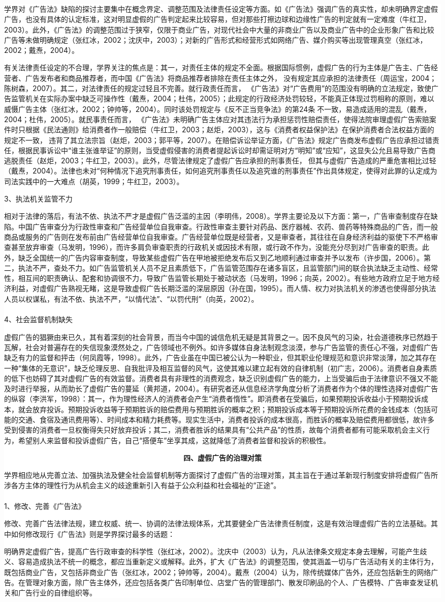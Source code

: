   <p>
    学界对《广告法》缺陷的探讨主要集中在概念界定、调整范围及法律责任设定等方面。如《广告法》强调广告的真实性，却未明确界定虚假广告，也没有具体的认定标准，这对明显虚假的广告判定起来比较容易，但对那些打擦边球和边缘性广告的判定就有一定难度（牛红卫，2003）。此外，《广告法》的调整范围过于狭窄，仅限于商业广告，对现代社会中大量的非商业广告以及商业广告中的企业形象广告和比较广告等未做明确规定（张红冰，2002；沈庆中，2003）；对新的广告形式和经营形式如网络广告、媒介购买等出现管理真空（张红冰，2002；戴焘，2004）。
   </p>
   <p>
    有关法律责任设定的不合理，学界关注的焦点是：其一，对责任主体的规定不全面。根据国际惯例，虚假广告的行为主体是广告主、广告经营者、广告发布者和商品推荐者，而中国《广告法》将商品推荐者排除在责任主体之外， 没有规定其应承担的法律责任（周运宝，2004；陈树森，2007）。其二，对法律责任的规定过轻且不完善。就行政责任而言， 《广告法》对“广告费用”的范围没有明确的立法规定，致使广告监管机关在实际办案中缺乏可操作性（戴焘，2004；杜伟，2005）；此规定的行政经济处罚较轻，不能真正体现过罚相称的原则，难以威慑广告主体（张红冰，2002；钟帅等，2004）。同时该处罚规定与《反不正当竞争法》的第24条 不一致，易造成适用的混乱（戴焘，2004；杜伟，2005）。就民事责任而言， 《广告法》未明确广告主体应对其违法行为承担惩罚性赔偿责任，使得法院审理虚假广告索赔案件时只根据《民法通则》给消费者作一般赔偿（牛红卫，2003；赵炬，2003），这与《消费者权益保护法》在保护消费者合法权益方面的规定不一致， 违背了其立法宗旨（赵炬，2003；郭平等，2007）。在赔偿诉讼举证方面，《广告法》规定广告商发布虚假广告应承担过错责任，根据民事诉讼中“谁主张谁举证”的原则，当受虚假侵害的消费者提起诉讼时却需证明对方“明知”或“应知”，这显失公允且易导致广告商逃脱责任（赵炬，2003；牛红卫，2003）。此外，尽管法律规定了虚假广告应承担的刑事责任， 但其与虚假广告造成的严重危害相比过轻（戴焘，2004）。法律也未对“何种情况下追究刑事责任，如何追究刑事责任以及追究谁的刑事责任”作出具体规定，使得对此罪的认定成为司法实践中的一大难点（胡英，1999；牛红卫，2003）。
   </p>
   <p>
    3、执法机关监管不力
   </p>
   <p>
    相对于法律的落后，有法不依、执法不严才是虚假广告泛滥的主因（李明伟，2008）。学界主要论及以下方面：第一，广告审查制度存在缺陷。中国广告审查分为行政性审查和广告经营单位自我审查。行政性审查主要针对药品、医疗器械、农药、兽药等特殊商品的广告，而一般商品或服务的广告则在发布前由广告经营单位自我审查。广告经营单位既是经营者，又是审查者，其往往在自身经济利益的驱使下不严格审查甚至放弃审查（马发明，1996），而许多肩负审查职责的行政机关或因技术有限，或行政不作为，没能充分尽到对广告审查的职责。此外，缺乏全国统一的广告内容审查制度，导致某些虚假广告在甲地被拒绝发布后又到乙地顺利通过审查并予以发布（许步国，2006）。第二，执法不严，查处不力。如广告监管机关人员不足且素质低下，广告监管范围存在诸多盲区，且监管部门间的联合执法缺乏主动性、经常性，相互间的职责确认、配套和协调很不力，导致广告监管长期处于被动状态（马发明，1996；向英，2002）。有些地方政府立足于地方经济利益，对虚假广告熟视无睹，这是导致虚假广告长期泛滥的深层原因（孙在国，1995）。而人情、权力对执法机关的渗透也使得部分执法人员以权谋私，有法不依、执法不严，“以情代法”、“以罚代刑”（向英，2002）。
    <br/>
    <br/>
    4、社会监督机制缺失
   </p>
   <p>
    虚假广告的猖獗由来已久，其有着深刻的社会背景，而当今中国的诚信危机无疑是其背景之一。因不良风气的习染，社会道德秩序已然趋于瓦解，社会对普遍存在的失信现象漠然处之，广告领域也不例外。如许多媒体自身法制观念淡漠，参与广告监管的责任心不强，对虚假广告缺乏有力的监督和抨击（何凤霞等，1998）。此外，广告业虽在中国已被公认为一种职业，但其职业伦理规范和意识非常淡薄，加之其存在一种“集体的无意识”，缺乏伦理反思、自我批评及相互监督的风气，这使其难以建立起有效的自律机制（初广志，2006）。消费者自身素质的低下也妨碍了其对虚假广告的有效监督。消费者具有非理性的消费观念，缺乏识别虚假广告的能力，上当受骗后由于法律意识不强又不能及时进行举报，从而助长了虚假广告的蔓延（黄邦道，2004）。有研究者还从信息经济学角度分析了消费者作为个体的理性选择对虚假广告的纵容（李洪军，1998）：其一，作为理性经济人的消费者会产生“消费者惰性”。即消费者在受骗后，如果预期投诉收益小于预期投诉成本，就会放弃投诉。预期投诉收益等于预期胜诉的赔偿费用与预期胜诉的概率之积；预期投诉成本等于预期投诉所花费的金钱成本（包括可能的交通、食宿及通讯费用等）、时间成本和精力耗费等。现实生活中，消费者投诉的成本很高，而胜诉的概率及赔偿费用都很低，故许多受到侵害的消费者一旦权衡得失只好放弃投诉；其二，消费者胜诉的结果具有“公共产品”的性质，故每个消费者都有可能采取机会主义行为，希望别人来监督和投诉虚假广告，自己“搭便车”坐享其成，这就降低了消费者监督和投诉的积极性。
   </p>
   <p>
   </p>
   <p style="text-align: center;">
    <strong>
     四、虚假广告的治理对策
    </strong>
   </p>
   <p>
    学界相应地从完善立法、加强执法及健全社会监督机制等方面探讨了虚假广告的治理对策，其主旨在于通过革新现行制度安排将虚假广告所涉各方主体的理性行为从机会主义的歧途重新引入有益于公众利益和社会福祉的“正途”。
    <br/>
    <br/>
    1、修改、完善《广告法》
   </p>
   <p>
    修改、完善广告法律法规，建立权威、统一、协调的法律法规体系，尤其要健全广告法律责任制度，这是有效治理虚假广告的立法基础。其中如何修改现行《广告法》则是学界探讨最多的话题：
   </p>
   <p>
    明确界定虚假广告，提高广告行政审查的科学性（张红冰，2002）。沈庆中（2003）认为，凡从法律条文规定本身去理解，可能产生歧义、容易造成执法不统一的概念，都应当重新定义或解释。此外，扩大《广告法》的调整范围，使其涵盖一切与广告活动有关的主体行为，既包括商业广告，又包括非商业广告（张红冰，2002；钟帅等，2004）。戴焘（2004）认为，除传统媒体广告外，还应包括新生的网络广告。在管理对象方面，除广告主体外，还应包括各类广告印制单位、店堂广告的管理部门、散发印刷品的个人、广告模特、广告审查发证机关和广告行业的自律组织等。
   </p>
   <p>